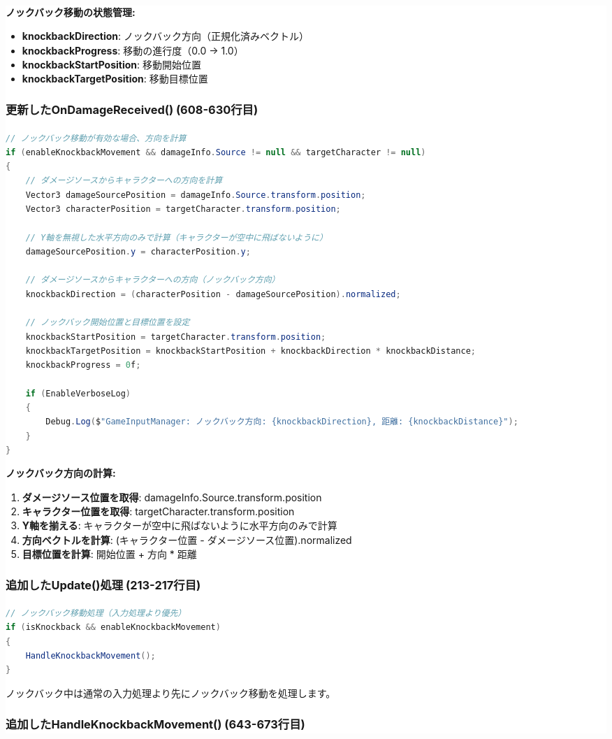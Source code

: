 **ノックバック移動の状態管理:**
- **knockbackDirection**: ノックバック方向（正規化済みベクトル）
- **knockbackProgress**: 移動の進行度（0.0 → 1.0）
- **knockbackStartPosition**: 移動開始位置
- **knockbackTargetPosition**: 移動目標位置

### 更新したOnDamageReceived() (608-630行目)

```csharp
// ノックバック移動が有効な場合、方向を計算
if (enableKnockbackMovement && damageInfo.Source != null && targetCharacter != null)
{
    // ダメージソースからキャラクターへの方向を計算
    Vector3 damageSourcePosition = damageInfo.Source.transform.position;
    Vector3 characterPosition = targetCharacter.transform.position;

    // Y軸を無視した水平方向のみで計算（キャラクターが空中に飛ばないように）
    damageSourcePosition.y = characterPosition.y;

    // ダメージソースからキャラクターへの方向（ノックバック方向）
    knockbackDirection = (characterPosition - damageSourcePosition).normalized;

    // ノックバック開始位置と目標位置を設定
    knockbackStartPosition = targetCharacter.transform.position;
    knockbackTargetPosition = knockbackStartPosition + knockbackDirection * knockbackDistance;
    knockbackProgress = 0f;

    if (EnableVerboseLog)
    {
        Debug.Log($"GameInputManager: ノックバック方向: {knockbackDirection}, 距離: {knockbackDistance}");
    }
}
```

**ノックバック方向の計算:**
1. **ダメージソース位置を取得**: damageInfo.Source.transform.position
2. **キャラクター位置を取得**: targetCharacter.transform.position
3. **Y軸を揃える**: キャラクターが空中に飛ばないように水平方向のみで計算
4. **方向ベクトルを計算**: (キャラクター位置 - ダメージソース位置).normalized
5. **目標位置を計算**: 開始位置 + 方向 * 距離

### 追加したUpdate()処理 (213-217行目)

```csharp
// ノックバック移動処理（入力処理より優先）
if (isKnockback && enableKnockbackMovement)
{
    HandleKnockbackMovement();
}
```

ノックバック中は通常の入力処理より先にノックバック移動を処理します。

### 追加したHandleKnockbackMovement() (643-673行目)
